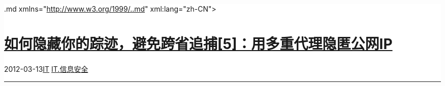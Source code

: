 <!DOCTYPE.md>
.md xmlns="http://www.w3.org/1999/..md" xml:lang="zh-CN">
<head>
<meta http-equiv="Content-Type" content="text.md; charset=utf-8" />
<meta name="generator" content="Python script by program.think@gmail.com" />
<meta name="provider" content="program-think.blogspot.com" />
<link type="text/css" rel="stylesheet" href="../../css/program-think.css" />
<title>如何隐藏你的踪迹，避免跨省追捕[5]：用多重代理隐匿公网IP - 编程随想的博客</title>
</head>
<body>
<div id="main" style="width:100%;">
<h1><a href="../../index.md" title="回到首页">如何隐藏你的踪迹，避免跨省追捕[5]：用多重代理隐匿公网IP</a></h1>
<div class="post-info"><span class="date-header">2012-03-13</span><a href="../../tags/IT.md" class="tag">IT</a> <a href="../../tags/IT.E4BFA1E681AFE5AE89E585A8.md" class="tag">IT.信息安全</a> </div>
<hr>
<div class="post">